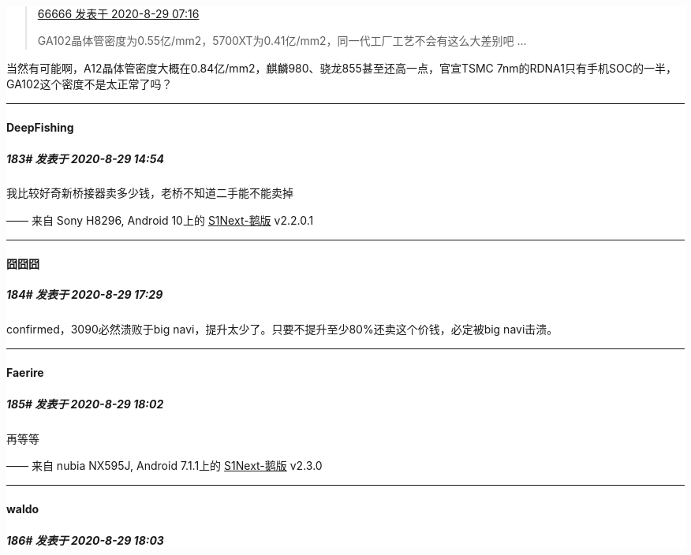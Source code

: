 

<blockquote><a href="httphttps://bbs.saraba1st.com/2b/forum.php?mod=redirect&amp;goto=findpost&amp;pid=48581207&amp;ptid=1956145" target="_blank">66666 发表于 2020-8-29 07:16</a>

GA102晶体管密度为0.55亿/mm2，5700XT为0.41亿/mm2，同一代工厂工艺不会有这么大差别吧 ...</blockquote>
当然有可能啊，A12晶体管密度大概在0.84亿/mm2，麒麟980、骁龙855甚至还高一点，官宣TSMC 7nm的RDNA1只有手机SOC的一半，GA102这个密度不是太正常了吗？







*****

####  DeepFishing  
##### 183#       发表于 2020-8-29 14:54




我比较好奇新桥接器卖多少钱，老桥不知道二手能不能卖掉

—— 来自 Sony H8296, Android 10上的 [S1Next-鹅版](https://github.com/ykrank/S1-Next/releases) v2.2.0.1







*****

####  囧囧囧  
##### 184#       发表于 2020-8-29 17:29




confirmed，3090必然溃败于big navi，提升太少了。只要不提升至少80%还卖这个价钱，必定被big navi击溃。







*****

####  Faerire  
##### 185#       发表于 2020-8-29 18:02




再等等

—— 来自 nubia NX595J, Android 7.1.1上的 [S1Next-鹅版](https://github.com/ykrank/S1-Next/releases) v2.3.0







*****

####  waldo  
##### 186#       发表于 2020-8-29 18:03
